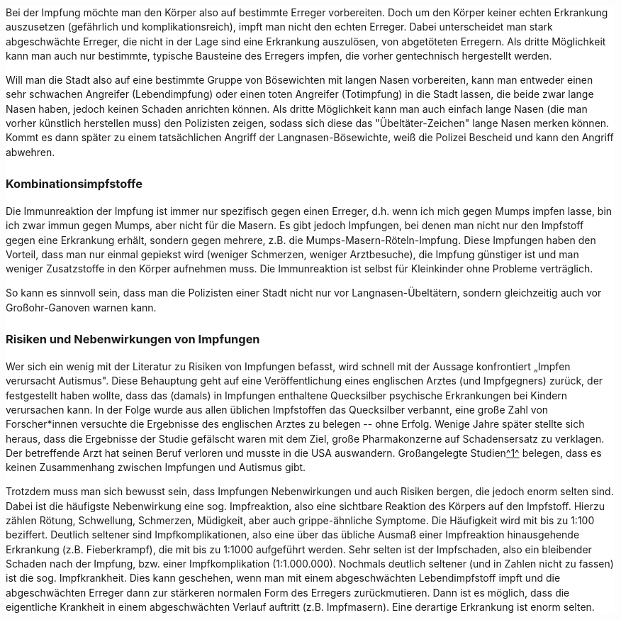 Bei der Impfung möchte man den Körper also auf bestimmte Erreger vorbereiten. Doch um den Körper keiner echten Erkrankung auszusetzen (gefährlich und komplikationsreich), impft man nicht den echten Erreger. Dabei unterscheidet man stark abgeschwächte Erreger, die nicht in der Lage sind eine Erkrankung auszulösen, von abgetöteten Erregern. Als dritte Möglichkeit kann man auch nur bestimmte, typische Bausteine des Erregers impfen, die vorher gentechnisch hergestellt werden.

Will man die Stadt also auf eine bestimmte Gruppe von Bösewichten mit langen Nasen vorbereiten, kann man entweder einen sehr schwachen Angreifer (Lebendimpfung) oder einen toten Angreifer (Totimpfung) in die Stadt lassen, die beide zwar lange Nasen haben, jedoch keinen Schaden anrichten können. Als dritte Möglichkeit kann man auch einfach lange Nasen (die man vorher künstlich herstellen muss) den Polizisten zeigen, sodass sich diese das "Übeltäter-Zeichen" lange Nasen merken können. Kommt es dann später zu einem tatsächlichen Angriff der Langnasen-Bösewichte, weiß die Polizei Bescheid und kann den Angriff abwehren.

### Kombinationsimpfstoffe

Die Immunreaktion der Impfung ist immer nur spezifisch gegen einen Erreger, d.h. wenn ich mich gegen Mumps impfen lasse, bin ich zwar immun gegen Mumps, aber nicht für die Masern. Es gibt jedoch Impfungen, bei denen man nicht nur den Impfstoff gegen eine Erkrankung erhält, sondern gegen mehrere, z.B. die Mumps-Masern-Röteln-Impfung. Diese Impfungen haben den Vorteil, dass man nur einmal gepiekst wird (weniger Schmerzen, weniger Arztbesuche), die Impfung günstiger ist und man weniger Zusatzstoffe in den Körper aufnehmen muss. Die Immunreaktion ist selbst für Kleinkinder ohne Probleme verträglich.

So kann es sinnvoll sein, dass man die Polizisten einer Stadt nicht nur vor Langnasen-Übeltätern, sondern gleichzeitig auch vor Großohr-Ganoven warnen kann.

### Risiken und Nebenwirkungen von Impfungen

Wer sich ein wenig mit der Literatur zu Risiken von Impfungen befasst, wird schnell mit der Aussage konfrontiert „Impfen verursacht Autismus". Diese Behauptung geht auf eine Veröffentlichung eines englischen Arztes (und Impfgegners) zurück, der festgestellt haben wollte, dass das (damals) in Impfungen enthaltene Quecksilber psychische Erkrankungen bei Kindern verursachen kann. In der Folge wurde aus allen üblichen Impfstoffen das Quecksilber verbannt, eine große Zahl von Forscher\*innen versuchte die Ergebnisse des englischen Arztes zu belegen -- ohne Erfolg. Wenige Jahre später stellte sich heraus, dass die Ergebnisse der Studie gefälscht waren mit dem Ziel, große Pharmakonzerne auf Schadensersatz zu verklagen. Der betreffende Arzt hat seinen Beruf verloren und musste in die USA auswandern. Großangelegte Studien[^1^](https://www.impf-dich.org/de/impf-info/wie-funktioniert-eine-impfung#fn:1) belegen, dass es keinen Zusammenhang zwischen Impfungen und Autismus gibt.

Trotzdem muss man sich bewusst sein, dass Impfungen Nebenwirkungen und auch Risiken bergen, die jedoch enorm selten sind. Dabei ist die häufigste Nebenwirkung eine sog. Impfreaktion, also eine sichtbare Reaktion des Körpers auf den Impfstoff. Hierzu zählen Rötung, Schwellung, Schmerzen, Müdigkeit, aber auch grippe-ähnliche Symptome. Die Häufigkeit wird mit bis zu 1:100 beziffert. Deutlich seltener sind Impfkomplikationen, also eine über das übliche Ausmaß einer Impfreaktion hinausgehende Erkrankung (z.B. Fieberkrampf), die mit bis zu 1:1000 aufgeführt werden. Sehr selten ist der Impfschaden, also ein bleibender Schaden nach der Impfung, bzw. einer Impfkomplikation (1:1.000.000). Nochmals deutlich seltener (und in Zahlen nicht zu fassen) ist die sog. Impfkrankheit. Dies kann geschehen, wenn man mit einem abgeschwächten Lebendimpfstoff impft und die abgeschwächten Erreger dann zur stärkeren normalen Form des Erregers zurückmutieren. Dann ist es möglich, dass die eigentliche Krankheit in einem abgeschwächten Verlauf auftritt (z.B. Impfmasern). Eine derartige Erkrankung ist enorm selten.
